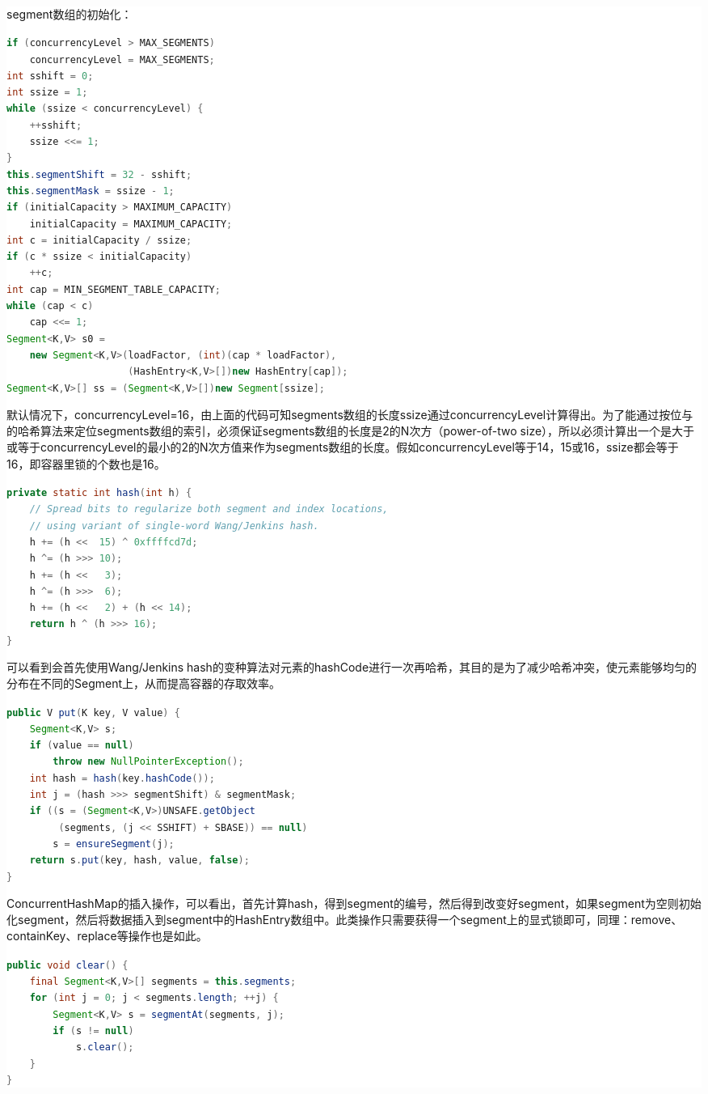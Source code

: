 segment数组的初始化：
```java
if (concurrencyLevel > MAX_SEGMENTS)
    concurrencyLevel = MAX_SEGMENTS;
int sshift = 0;
int ssize = 1;
while (ssize < concurrencyLevel) {
    ++sshift;
    ssize <<= 1;
}
this.segmentShift = 32 - sshift;
this.segmentMask = ssize - 1;
if (initialCapacity > MAXIMUM_CAPACITY)
    initialCapacity = MAXIMUM_CAPACITY;
int c = initialCapacity / ssize;
if (c * ssize < initialCapacity)
    ++c;
int cap = MIN_SEGMENT_TABLE_CAPACITY;
while (cap < c)
    cap <<= 1;
Segment<K,V> s0 =
    new Segment<K,V>(loadFactor, (int)(cap * loadFactor),
                     (HashEntry<K,V>[])new HashEntry[cap]);
Segment<K,V>[] ss = (Segment<K,V>[])new Segment[ssize];
```
默认情况下，concurrencyLevel=16，由上面的代码可知segments数组的长度ssize通过concurrencyLevel计算得出。为了能通过按位与的哈希算法来定位segments数组的索引，必须保证segments数组的长度是2的N次方（power-of-two size），所以必须计算出一个是大于或等于concurrencyLevel的最小的2的N次方值来作为segments数组的长度。假如concurrencyLevel等于14，15或16，ssize都会等于16，即容器里锁的个数也是16。
```java
private static int hash(int h) {
    // Spread bits to regularize both segment and index locations,
    // using variant of single-word Wang/Jenkins hash.
    h += (h <<  15) ^ 0xffffcd7d;
	h ^= (h >>> 10);
	h += (h <<   3);
	h ^= (h >>>  6);
	h += (h <<   2) + (h << 14);
	return h ^ (h >>> 16);
}
```
可以看到会首先使用Wang/Jenkins hash的变种算法对元素的hashCode进行一次再哈希，其目的是为了减少哈希冲突，使元素能够均匀的分布在不同的Segment上，从而提高容器的存取效率。
```java
public V put(K key, V value) {
    Segment<K,V> s;
    if (value == null)
        throw new NullPointerException();
    int hash = hash(key.hashCode());
    int j = (hash >>> segmentShift) & segmentMask;
    if ((s = (Segment<K,V>)UNSAFE.getObject         
         (segments, (j << SSHIFT) + SBASE)) == null) 
        s = ensureSegment(j);
    return s.put(key, hash, value, false);
}
```
ConcurrentHashMap的插入操作，可以看出，首先计算hash，得到segment的编号，然后得到改变好segment，如果segment为空则初始化segment，然后将数据插入到segment中的HashEntry数组中。此类操作只需要获得一个segment上的显式锁即可，同理：remove、containKey、replace等操作也是如此。
```java
public void clear() {
    final Segment<K,V>[] segments = this.segments;
    for (int j = 0; j < segments.length; ++j) {
        Segment<K,V> s = segmentAt(segments, j);
        if (s != null)
            s.clear();
    }
}
```